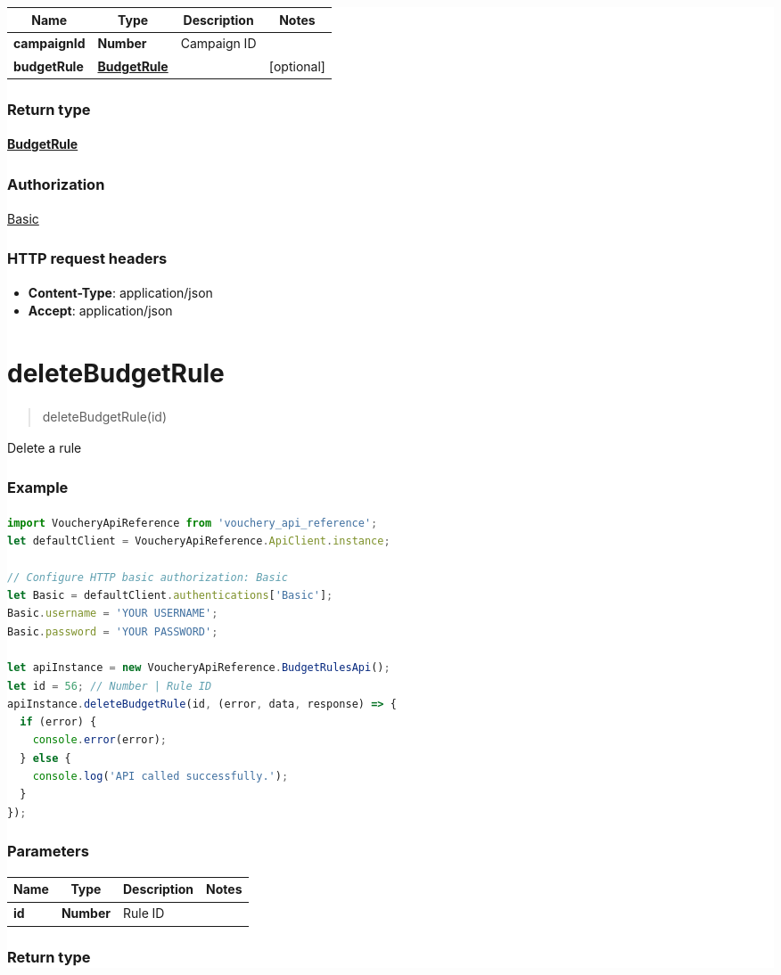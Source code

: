 Name | Type | Description  | Notes
------------- | ------------- | ------------- | -------------
 **campaignId** | **Number**| Campaign ID | 
 **budgetRule** | [**BudgetRule**](BudgetRule.md)|  | [optional] 

### Return type

[**BudgetRule**](BudgetRule.md)

### Authorization

[Basic](../README.md#Basic)

### HTTP request headers

 - **Content-Type**: application/json
 - **Accept**: application/json

<a name="deleteBudgetRule"></a>
# **deleteBudgetRule**
> deleteBudgetRule(id)

Delete a rule

### Example
```javascript
import VoucheryApiReference from 'vouchery_api_reference';
let defaultClient = VoucheryApiReference.ApiClient.instance;

// Configure HTTP basic authorization: Basic
let Basic = defaultClient.authentications['Basic'];
Basic.username = 'YOUR USERNAME';
Basic.password = 'YOUR PASSWORD';

let apiInstance = new VoucheryApiReference.BudgetRulesApi();
let id = 56; // Number | Rule ID
apiInstance.deleteBudgetRule(id, (error, data, response) => {
  if (error) {
    console.error(error);
  } else {
    console.log('API called successfully.');
  }
});
```

### Parameters

Name | Type | Description  | Notes
------------- | ------------- | ------------- | -------------
 **id** | **Number**| Rule ID | 

### Return type

